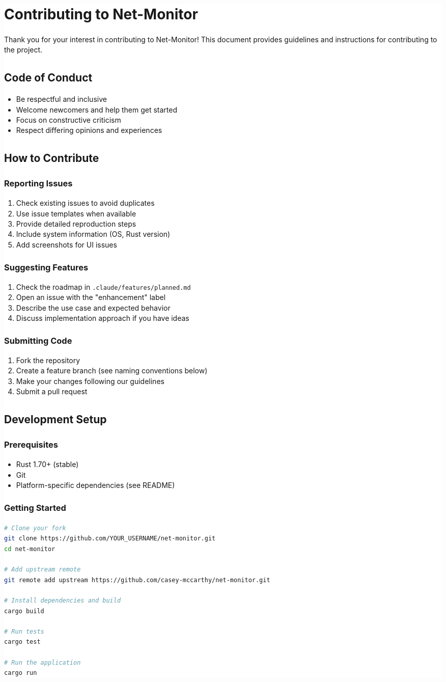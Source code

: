 # Contributing to Net-Monitor

Thank you for your interest in contributing to Net-Monitor! This document provides guidelines and instructions for contributing to the project.

## Code of Conduct

- Be respectful and inclusive
- Welcome newcomers and help them get started
- Focus on constructive criticism
- Respect differing opinions and experiences

## How to Contribute

### Reporting Issues

1. Check existing issues to avoid duplicates
2. Use issue templates when available
3. Provide detailed reproduction steps
4. Include system information (OS, Rust version)
5. Add screenshots for UI issues

### Suggesting Features

1. Check the roadmap in `.claude/features/planned.md`
2. Open an issue with the "enhancement" label
3. Describe the use case and expected behavior
4. Discuss implementation approach if you have ideas

### Submitting Code

1. Fork the repository
2. Create a feature branch (see naming conventions below)
3. Make your changes following our guidelines
4. Submit a pull request

## Development Setup

### Prerequisites

- Rust 1.70+ (stable)
- Git
- Platform-specific dependencies (see README)

### Getting Started

```bash
# Clone your fork
git clone https://github.com/YOUR_USERNAME/net-monitor.git
cd net-monitor

# Add upstream remote
git remote add upstream https://github.com/casey-mccarthy/net-monitor.git

# Install dependencies and build
cargo build

# Run tests
cargo test

# Run the application
cargo run
```